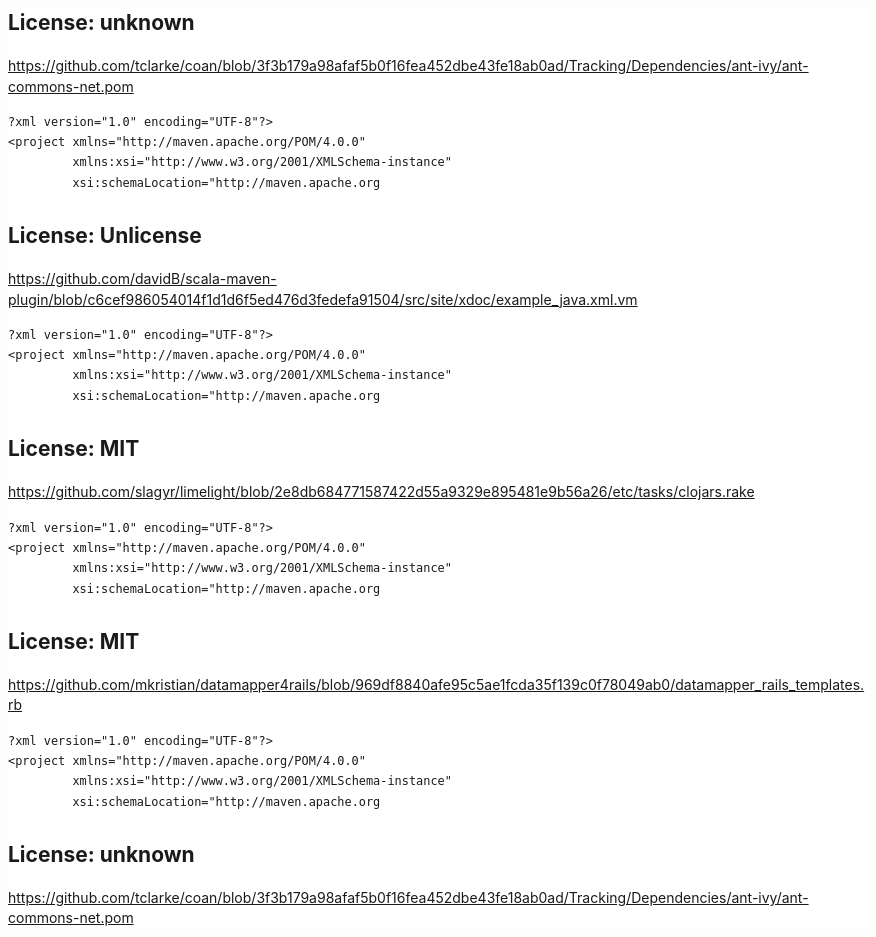 ## License: unknown

https://github.com/tclarke/coan/blob/3f3b179a98afaf5b0f16fea452dbe43fe18ab0ad/Tracking/Dependencies/ant-ivy/ant-commons-net.pom

```
?xml version="1.0" encoding="UTF-8"?>
<project xmlns="http://maven.apache.org/POM/4.0.0"
         xmlns:xsi="http://www.w3.org/2001/XMLSchema-instance"
         xsi:schemaLocation="http://maven.apache.org
```

## License: Unlicense

https://github.com/davidB/scala-maven-plugin/blob/c6cef986054014f1d1d6f5ed476d3fedefa91504/src/site/xdoc/example_java.xml.vm

```
?xml version="1.0" encoding="UTF-8"?>
<project xmlns="http://maven.apache.org/POM/4.0.0"
         xmlns:xsi="http://www.w3.org/2001/XMLSchema-instance"
         xsi:schemaLocation="http://maven.apache.org
```

## License: MIT

https://github.com/slagyr/limelight/blob/2e8db684771587422d55a9329e895481e9b56a26/etc/tasks/clojars.rake

```
?xml version="1.0" encoding="UTF-8"?>
<project xmlns="http://maven.apache.org/POM/4.0.0"
         xmlns:xsi="http://www.w3.org/2001/XMLSchema-instance"
         xsi:schemaLocation="http://maven.apache.org
```

## License: MIT

https://github.com/mkristian/datamapper4rails/blob/969df8840afe95c5ae1fcda35f139c0f78049ab0/datamapper_rails_templates.rb

```
?xml version="1.0" encoding="UTF-8"?>
<project xmlns="http://maven.apache.org/POM/4.0.0"
         xmlns:xsi="http://www.w3.org/2001/XMLSchema-instance"
         xsi:schemaLocation="http://maven.apache.org
```

## License: unknown

https://github.com/tclarke/coan/blob/3f3b179a98afaf5b0f16fea452dbe43fe18ab0ad/Tracking/Dependencies/ant-ivy/ant-commons-net.pom

